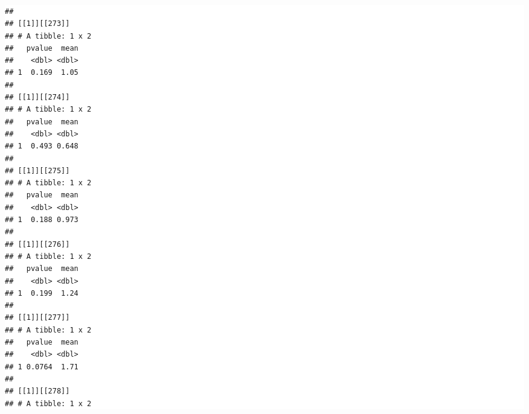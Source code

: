     ## 
    ## [[1]][[273]]
    ## # A tibble: 1 x 2
    ##   pvalue  mean
    ##    <dbl> <dbl>
    ## 1  0.169  1.05
    ## 
    ## [[1]][[274]]
    ## # A tibble: 1 x 2
    ##   pvalue  mean
    ##    <dbl> <dbl>
    ## 1  0.493 0.648
    ## 
    ## [[1]][[275]]
    ## # A tibble: 1 x 2
    ##   pvalue  mean
    ##    <dbl> <dbl>
    ## 1  0.188 0.973
    ## 
    ## [[1]][[276]]
    ## # A tibble: 1 x 2
    ##   pvalue  mean
    ##    <dbl> <dbl>
    ## 1  0.199  1.24
    ## 
    ## [[1]][[277]]
    ## # A tibble: 1 x 2
    ##   pvalue  mean
    ##    <dbl> <dbl>
    ## 1 0.0764  1.71
    ## 
    ## [[1]][[278]]
    ## # A tibble: 1 x 2